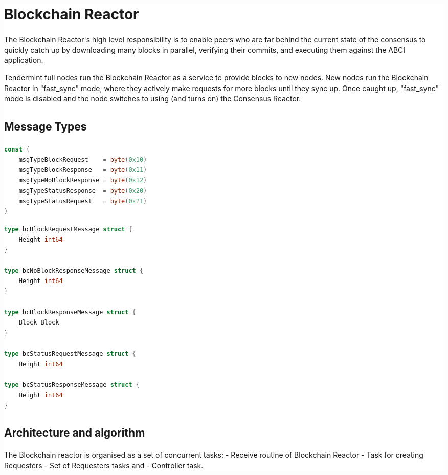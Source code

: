 # Blockchain Reactor

The Blockchain Reactor's high level responsibility is to enable peers who are
far behind the current state of the consensus to quickly catch up by downloading
many blocks in parallel, verifying their commits, and executing them against the
ABCI application.

Tendermint full nodes run the Blockchain Reactor as a service to provide blocks
to new nodes. New nodes run the Blockchain Reactor in "fast_sync" mode,
where they actively make requests for more blocks until they sync up.
Once caught up, "fast_sync" mode is disabled and the node switches to
using (and turns on) the Consensus Reactor.

## Message Types

```go
const (
    msgTypeBlockRequest    = byte(0x10)
    msgTypeBlockResponse   = byte(0x11)
    msgTypeNoBlockResponse = byte(0x12)
    msgTypeStatusResponse  = byte(0x20)
    msgTypeStatusRequest   = byte(0x21)
)
```

```go
type bcBlockRequestMessage struct {
    Height int64
}

type bcNoBlockResponseMessage struct {
    Height int64
}

type bcBlockResponseMessage struct {
    Block Block
}

type bcStatusRequestMessage struct {
    Height int64

type bcStatusResponseMessage struct {
    Height int64
}
```

## Architecture and algorithm

The Blockchain reactor is organised as a set of concurrent tasks: 
    - Receive routine of Blockchain Reactor 
    - Task for creating Requesters
    - Set of Requesters tasks and 
    - Controller task.        
